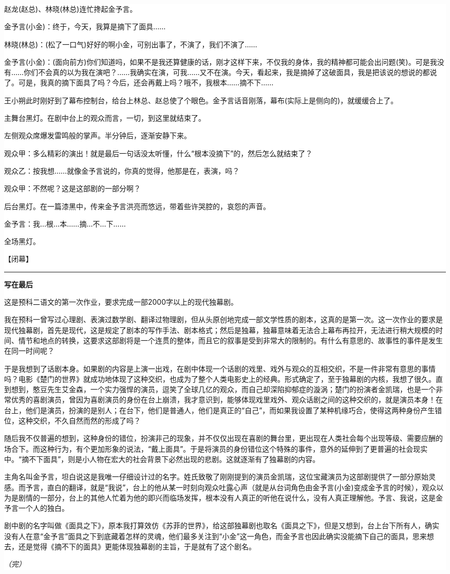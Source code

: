 赵龙(赵总)、林晓(林总)连忙搀起金予言。

金予言(小金)：终于，今天，我算是摘下了面具……

林晓(林总)：(松了一口气)好好的啊小金，可别出事了，不演了，我们不演了……

金予言(小金)：(面向前方)你们知道吗，如果不是我还算健康的话，刚才这样下来，不仅我的身体，我的精神都可能会出问题(笑)。可是我没有……你们不会真的以为我在演吧？……我确实在演，可我……又不在演。今天，看起来，我是摘掉了这破面具，我是把该说的想说的都说了。可是，我真的摘下面具了吗？今后，还会再戴上吗？哦不，我根本……摘不下……

王小朔此时刚好到了幕布控制台，给台上林总、赵总使了个眼色。金予言话音刚落，幕布(实际上是侧向的)，就缓缓合上了。

主舞台黑灯。在剧中台上的观众而言，一切，到这里就结束了。

左侧观众席爆发雷鸣般的掌声。半分钟后，逐渐安静下来。

观众甲：多么精彩的演出！就是最后一句话没太听懂，什么“根本没摘下”的，然后怎么就结束了？

观众乙：按我想……就像金予言说的，你真的觉得，他那是在，表演，吗？

观众甲：不然呢？这是这部剧的一部分啊？

后台黑灯。在一篇漆黑中，传来金予言洪亮而悠远，带着些许哭腔的，哀怨的声音。

金予言：我…根…本……摘…不…下……

全场黑灯。

【闭幕】

  

----------

  

**写在最后**

这是预科二语文的第一次作业，要求完成一部2000字以上的现代独幕剧。

我在预科一曾写过心理剧、表演过数学剧、翻译过物理剧，但从头原创地完成一部文学性质的剧本，这真的是第一次。这一次作业的要求是现代独幕剧，首先是现代，这是规定了剧本的写作手法、剧本格式；然后是独幕，独幕意味着无法合上幕布再拉开，无法进行稍大规模的时间、情节和地点的转换，这要求这部剧将是一个连贯的整体，而且它的叙事是受到非常大的限制的。有什么有意思的、故事性的事件是发生在同一时间呢？

于是我想到了话剧本身。如果剧的内容是上演一出戏，在剧中体现一个话剧的戏里、戏外与观众的互相交织，不是一件非常有意思的事情吗？电影《楚门的世界》就成功地体现了这种交织，也成为了整个人类电影史上的经典。形式确定了，至于独幕剧的内核，我想了很久。直到想到，憨豆先生艾金森，一个实力强悍的演员，逗笑了全球几亿的观众，而自己却深陷抑郁症的漩涡；楚门的扮演者金凯瑞，也是一个非常优秀的喜剧演员，曾因为喜剧演员的身份在台上崩溃，我才意识到，能够体现戏里戏外、观众话剧之间的这种交织的，就是演员本身！在台上，他们是演员，扮演的是别人；在台下，他们是普通人，他们是真正的“自己”，而如果我设置了某种机缘巧合，使得这两种身份产生错位，这种交织，不久自然而然的形成了吗？

随后我不仅普遍的想到，这种身份的错位，扮演非己的现象，并不仅仅出现在喜剧的舞台里，更出现在人类社会每个出现等级、需要应酬的场合下。而这种行为，有个更加形象的说法，“戴上面具”。于是将演员的身份错位这个特殊的事件，意外的延伸到了更普遍的社会现实中。“摘不下面具”，则是小人物在宏大的社会背景下必然出现的悲剧。这就逐渐有了独幕剧的内容。

主角名叫金予言，坦白说这是我唯一仔细设计过的名字。姓氏致敬了刚刚提到的演员金凯瑞，这位宝藏演员为这部剧提供了一部分原始灵感。而予言，直白的翻译，就是“我说”，台上的他从某一时刻向观众吐露心声（就是从台词角色由金予言(小金)变成金予言的时候），观众以为是剧情的一部分，台上的其他人忙着为他的即兴而临场发挥，根本没有人真正的听他在说什么，没有人真正理解他。予言、我说，这是金予言一个人的独白。

剧中剧的名字叫做《面具之下》，原本我打算效仿《苏菲的世界》，给这部独幕剧也取名《面具之下》，但是又想到，台上台下所有人，确实没有人在意“金予言”面具之下到底藏着怎样的灵魂，他们最多关注到“小金”这一角色，而金予言也因此确实没能摘下自己的面具，思来想去，还是觉得《摘不下的面具》更能体现独幕剧的主旨，于是就有了这个剧名。

*（完）*
